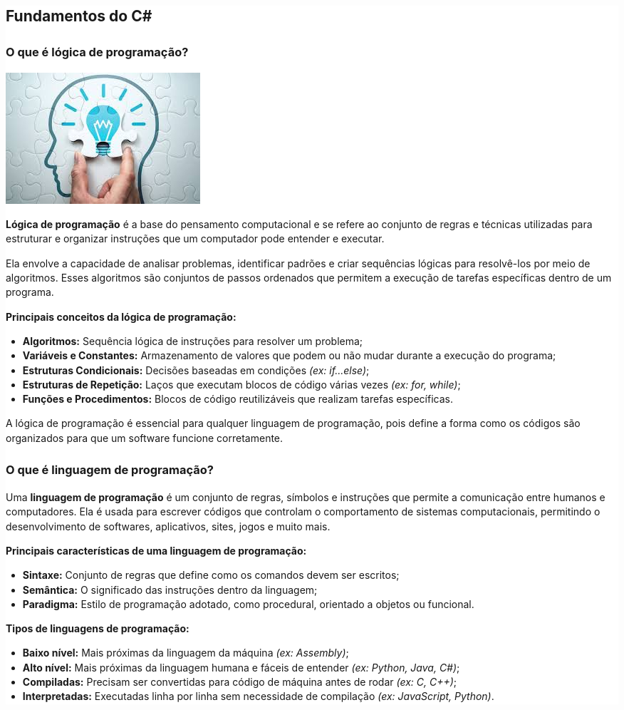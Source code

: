 ## Fundamentos do C#

### O que é lógica de programação?
![](img/1-raciocinio-logico.jpg)

**Lógica de programação** é a base do pensamento computacional e se refere ao conjunto de regras e técnicas utilizadas para estruturar e 
organizar instruções que um computador pode entender e executar.

Ela envolve a capacidade de analisar problemas, identificar padrões e criar sequências lógicas para resolvê-los por meio de algoritmos. 
Esses algoritmos são conjuntos de passos ordenados que permitem a execução de tarefas específicas dentro de um programa.

**Principais conceitos da lógica de programação:**
- **Algoritmos:** Sequência lógica de instruções para resolver um problema;
- **Variáveis e Constantes:** Armazenamento de valores que podem ou não mudar durante a execução do programa;
- **Estruturas Condicionais:** Decisões baseadas em condições *(ex: if...else)*;
- **Estruturas de Repetição:** Laços que executam blocos de código várias vezes *(ex: for, while)*;
- **Funções e Procedimentos:** Blocos de código reutilizáveis que realizam tarefas específicas.

A lógica de programação é essencial para qualquer linguagem de programação, pois define a forma como os códigos são organizados 
para que um software funcione corretamente.

### O que é linguagem de programação?
Uma **linguagem de programação** é um conjunto de regras, símbolos e instruções que permite a comunicação entre humanos e computadores. 
Ela é usada para escrever códigos que controlam o comportamento de sistemas computacionais, permitindo o desenvolvimento de softwares, 
aplicativos, sites, jogos e muito mais.

**Principais características de uma linguagem de programação:**
- **Sintaxe:** Conjunto de regras que define como os comandos devem ser escritos;
- **Semântica:** O significado das instruções dentro da linguagem;
- **Paradigma:** Estilo de programação adotado, como procedural, orientado a objetos ou funcional.

**Tipos de linguagens de programação:**
- **Baixo nível:** Mais próximas da linguagem da máquina *(ex: Assembly)*;
- **Alto nível:** Mais próximas da linguagem humana e fáceis de entender *(ex: Python, Java, C#)*;
- **Compiladas:** Precisam ser convertidas para código de máquina antes de rodar *(ex: C, C++)*;
- **Interpretadas:** Executadas linha por linha sem necessidade de compilação *(ex: JavaScript, Python)*.
